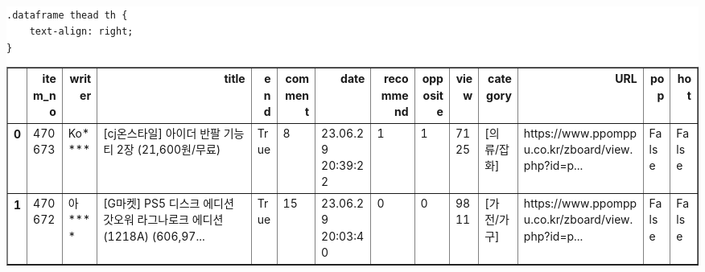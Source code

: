     .dataframe thead th {
        text-align: right;
    }
</style>
<table border="1" class="dataframe">
  <thead>
    <tr style="text-align: right;">
      <th></th>
      <th>item_no</th>
      <th>writer</th>
      <th>title</th>
      <th>end</th>
      <th>comment</th>
      <th>date</th>
      <th>recommend</th>
      <th>opposite</th>
      <th>view</th>
      <th>category</th>
      <th>URL</th>
      <th>pop</th>
      <th>hot</th>
    </tr>
  </thead>
  <tbody>
    <tr>
      <th>0</th>
      <td>470673</td>
      <td>Ko****</td>
      <td>[cj온스타일] 아이더 반팔 기능티 2장 (21,600원/무료)</td>
      <td>True</td>
      <td>8</td>
      <td>23.06.29 20:39:22</td>
      <td>1</td>
      <td>1</td>
      <td>7125</td>
      <td>[의류/잡화]</td>
      <td>https://www.ppomppu.co.kr/zboard/view.php?id=p...</td>
      <td>False</td>
      <td>False</td>
    </tr>
    <tr>
      <th>1</th>
      <td>470672</td>
      <td>아****</td>
      <td>[G마켓] PS5 디스크 에디션 갓오워 라그나로크 에디션(1218A) (606,97...</td>
      <td>True</td>
      <td>15</td>
      <td>23.06.29 20:03:40</td>
      <td>0</td>
      <td>0</td>
      <td>9811</td>
      <td>[가전/가구]</td>
      <td>https://www.ppomppu.co.kr/zboard/view.php?id=p...</td>
      <td>False</td>
      <td>False</td>
    </tr>
  </tbody>
</table>
</div>
